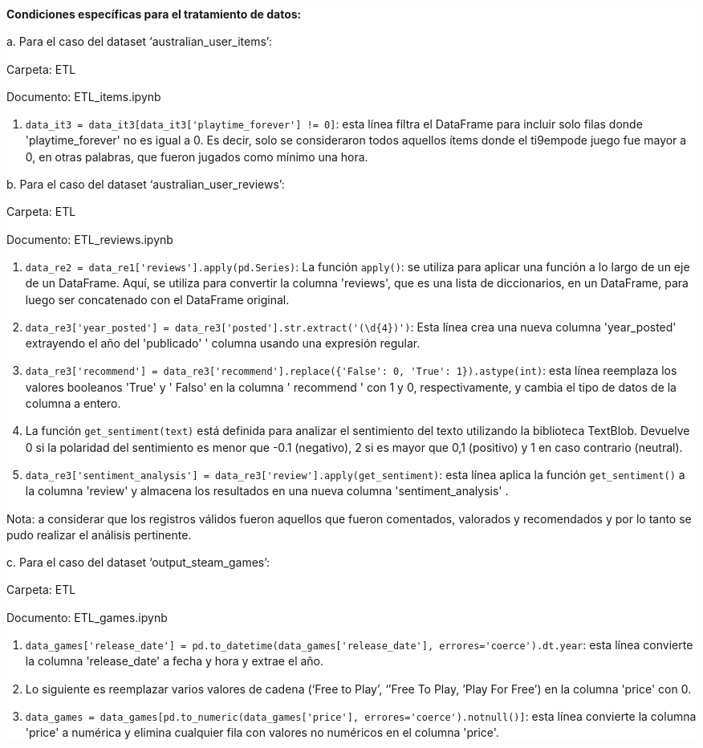 
**Condiciones específicas para el tratamiento de datos:**

a.	Para el caso del dataset ‘australian_user_items’:

Carpeta: ETL

Documento: ETL_items.ipynb

1.	 `data_it3 = data_it3[data_it3['playtime_forever'] != 0]`: esta línea filtra el DataFrame para incluir solo filas donde 'playtime_forever' no es igual a 0. Es decir, solo se consideraron todos aquellos ítems donde el ti9empode juego fue mayor a 0, en otras palabras, que fueron jugados como mínimo una hora.

b.	Para el caso del dataset ‘australian_user_reviews’:

Carpeta: ETL

Documento: ETL_reviews.ipynb


1.	`data_re2 = data_re1['reviews'].apply(pd.Series)`: La función `apply()`: se utiliza para aplicar una función a lo largo de un eje de un DataFrame. Aquí, se utiliza para convertir la columna 'reviews', que es una lista de diccionarios, en un DataFrame, para luego ser concatenado con el DataFrame original.

2.	`data_re3['year_posted'] = data_re3['posted'].str.extract('(\d{4})')`: Esta línea crea una nueva columna 'year_posted' extrayendo el año del 'publicado' ' columna usando una expresión regular.

3.	`data_re3['recommend'] = data_re3['recommend'].replace({'False': 0, 'True': 1}).astype(int)`: esta línea reemplaza los valores booleanos 'True' y ' Falso' en la columna ' recommend ' con 1 y 0, respectivamente, y cambia el tipo de datos de la columna a entero.

4.	La función `get_sentiment(text)` está definida para analizar el sentimiento del texto utilizando la biblioteca TextBlob. Devuelve 0 si la polaridad del sentimiento es menor que -0.1 (negativo), 2 si es mayor que 0,1 (positivo) y 1 en caso contrario (neutral).

5.	`data_re3['sentiment_analysis'] = data_re3['review'].apply(get_sentiment)`: esta línea aplica la función `get_sentiment()` a la columna 'review' y almacena los resultados en una nueva columna 'sentiment_analysis' .

Nota: a considerar que los registros válidos fueron aquellos que fueron comentados, valorados y recomendados y por lo tanto se pudo realizar el análisis pertinente.

c.	Para el caso del dataset ‘output_steam_games’:

Carpeta: ETL

Documento: ETL_games.ipynb


1.	`data_games['release_date'] = pd.to_datetime(data_games['release_date'], errores='coerce').dt.year`: esta línea convierte la columna 'release_date' a fecha y hora y extrae el año.

2.	Lo siguiente es reemplazar varios valores de cadena (‘Free to Play’, ‘’Free To Play, ’Play For Free’) en la columna 'price' con 0.

3.	`data_games = data_games[pd.to_numeric(data_games['price'], errores='coerce').notnull()]`: esta línea convierte la columna 'price' a numérica y elimina cualquier fila con valores no numéricos en el columna 'price'.
